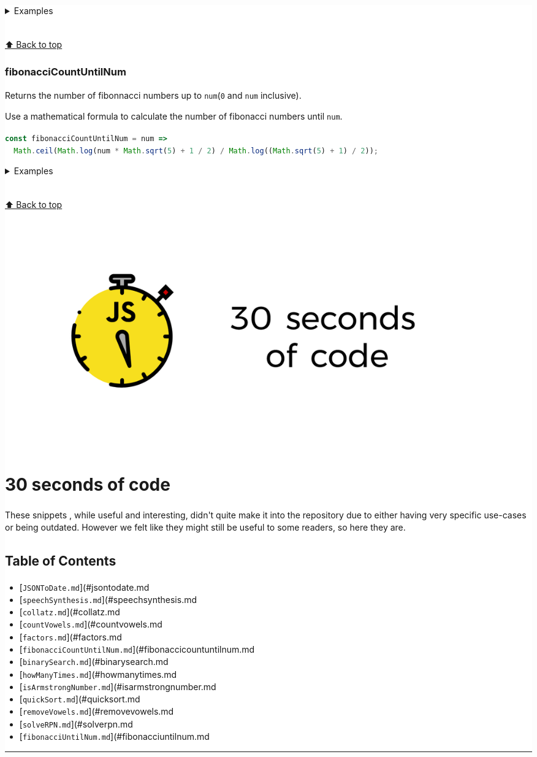 <details><summary>Examples</summary></details>

<br>[⬆ Back to top](#table-of-contents)


### fibonacciCountUntilNum

Returns the number of fibonnacci numbers up to `num`(`0` and `num` inclusive).

Use a mathematical formula to calculate the number of fibonacci numbers until `num`.

```js
const fibonacciCountUntilNum = num =>
  Math.ceil(Math.log(num * Math.sqrt(5) + 1 / 2) / Math.log((Math.sqrt(5) + 1) / 2));
```

<details><summary>Examples</summary></details>

<br>[⬆ Back to top](#table-of-contents)


![Logo](/logo.png)

# 30 seconds of code

These snippets , while useful and interesting, didn't quite make it into the repository due to either having very specific use-cases or being outdated. However we felt like they might still be useful to some readers, so here they are.

## Table of Contents

* [`JSONToDate.md`](#jsontodate.md
* [`speechSynthesis.md`](#speechsynthesis.md
* [`collatz.md`](#collatz.md
* [`countVowels.md`](#countvowels.md
* [`factors.md`](#factors.md
* [`fibonacciCountUntilNum.md`](#fibonaccicountuntilnum.md
* [`binarySearch.md`](#binarysearch.md
* [`howManyTimes.md`](#howmanytimes.md
* [`isArmstrongNumber.md`](#isarmstrongnumber.md
* [`quickSort.md`](#quicksort.md
* [`removeVowels.md`](#removevowels.md
* [`solveRPN.md`](#solverpn.md
* [`fibonacciUntilNum.md`](#fibonacciuntilnum.md

---